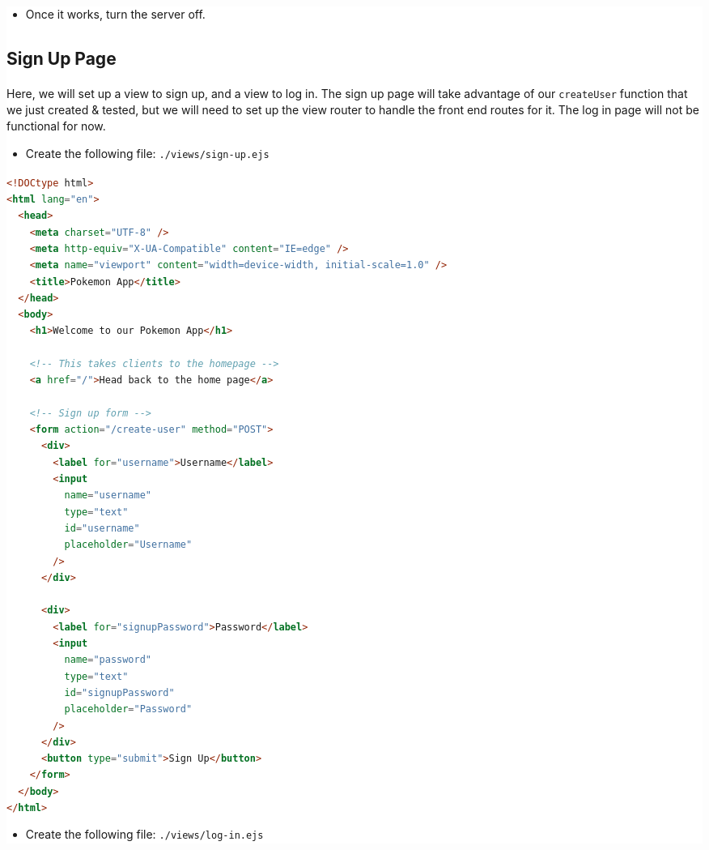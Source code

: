 - Once it works, turn the server off.

## Sign Up Page

Here, we will set up a view to sign up, and a view to log in. The sign up page will take advantage of our `createUser` function that we just created & tested, but we will need to set up the view router to handle the front end routes for it. The log in page will not be functional for now.

- Create the following file: `./views/sign-up.ejs`

```html
<!DOCtype html>
<html lang="en">
  <head>
    <meta charset="UTF-8" />
    <meta http-equiv="X-UA-Compatible" content="IE=edge" />
    <meta name="viewport" content="width=device-width, initial-scale=1.0" />
    <title>Pokemon App</title>
  </head>
  <body>
    <h1>Welcome to our Pokemon App</h1>

    <!-- This takes clients to the homepage -->
    <a href="/">Head back to the home page</a>

    <!-- Sign up form -->
    <form action="/create-user" method="POST">
      <div>
        <label for="username">Username</label>
        <input
          name="username"
          type="text"
          id="username"
          placeholder="Username"
        />
      </div>

      <div>
        <label for="signupPassword">Password</label>
        <input
          name="password"
          type="text"
          id="signupPassword"
          placeholder="Password"
        />
      </div>
      <button type="submit">Sign Up</button>
    </form>
  </body>
</html>
```

- Create the following file: `./views/log-in.ejs`
